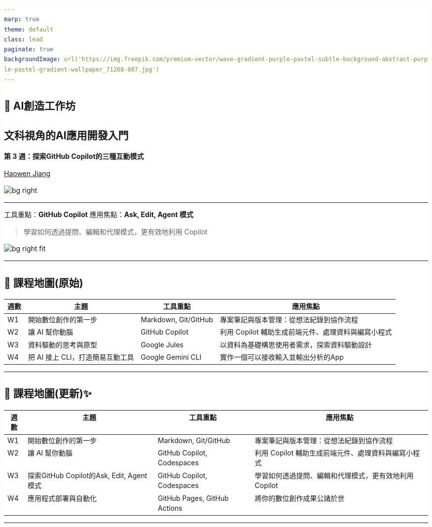 ```yaml
---
marp: true
theme: default
class: lead
paginate: true
backgroundImage: url('https://img.freepik.com/premium-vector/wave-gradient-purple-pastel-subtle-background-abstract-purple-pastel-gradient-wallpaper_71208-807.jpg')
---
```



## :brain: AI創造工作坊
## 文科視角的AI應用開發入門

**第 3 週：探索GitHub Copilot的三種互動模式**

[Haowen Jiang](https://howard-haowen.github.io/)

![bg right](https://govindamyoga.org/wp-content/uploads/2020/12/3-modes-of-nature-sattva-rajas-tamas-1080x675.jpg)

---

工具重點：**GitHub Copilot**
應用焦點：**Ask, Edit, Agent 模式**
> 學習如何透過提問、編輯和代理模式，更有效地利用 Copilot

![bg right fit](https://miro.medium.com/1*qR0eZmpfmVSh1_ea5W7Hvg.png)

---


## :maple_leaf: 課程地圖(原始)

| 週數  | 主題                   | 工具重點                 | 應用焦點                           |
| --- | -------------------- | -------------------- | ------------------------------ |
| W1 | 開始數位創作的第一步           | Markdown, Git/GitHub | 專案筆記與版本管理：從想法紀錄到協作流程           |
| W2 | 讓 AI 幫你動腦            | GitHub Copilot       | 利用 Copilot 輔助生成前端元件、處理資料與編寫小程式 |
| W3 | 資料驅動的思考與原型           | Google Jules         | 以資料為基礎構思使用者需求，探索資料驅動設計         |
| W4 | 把 AI 接上 CLI，打造簡易互動工具 | Google Gemini CLI    | 實作一個可以接收輸入並輸出分析的App          |

--- 

## :maple_leaf: 課程地圖(更新):sparkles: 

| 週數  | 主題                                   | 工具重點                 | 應用焦點                                       |
| --- | ------------------------------------- | -------------------- | ------------------------------------------ |
| W1 | 開始數位創作的第一步                           | Markdown, Git/GitHub | 專案筆記與版本管理：從想法紀錄到協作流程                       |
| W2 | 讓 AI 幫你動腦                               | GitHub Copilot, Codespaces       | 利用 Copilot 輔助生成前端元件、處理資料與編寫小程式                     |
| W3 | 探索GitHub Copilot的Ask, Edit, Agent模式         | GitHub Copilot, Codespaces       | 學習如何透過提問、編輯和代理模式，更有效地利用 Copilot             |
| W4 | 應用程式部署與自動化 | GitHub Pages, GitHub Actions | 將你的數位創作成果公諸於世                        |

---